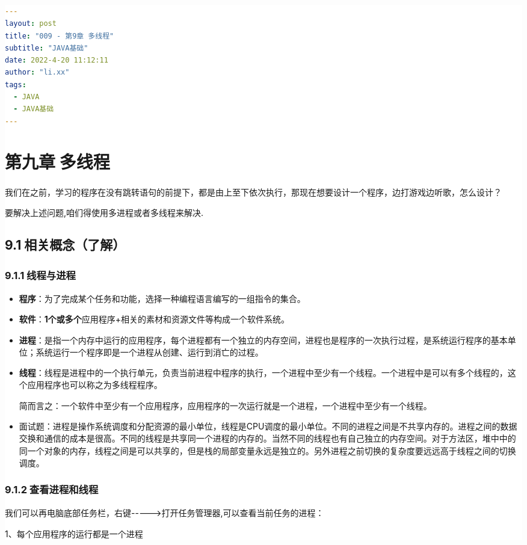 ```yaml
---
layout: post
title: "009 - 第9章 多线程"
subtitle: "JAVA基础"
date: 2022-4-20 11:12:11
author: "li.xx"
tags: 
  - JAVA
  - JAVA基础
---
```

#  第九章 多线程

我们在之前，学习的程序在没有跳转语句的前提下，都是由上至下依次执行，那现在想要设计一个程序，边打游戏边听歌，怎么设计？

要解决上述问题,咱们得使用多进程或者多线程来解决.

## 9.1 相关概念（了解）

### 9.1.1 线程与进程

* **程序**：为了完成某个任务和功能，选择一种编程语言编写的一组指令的集合。

* **软件**：**1个或多个**应用程序+相关的素材和资源文件等构成一个软件系统。

* **进程**：是指一个内存中运行的应用程序，每个进程都有一个独立的内存空间，进程也是程序的一次执行过程，是系统运行程序的基本单位；系统运行一个程序即是一个进程从创建、运行到消亡的过程。

* **线程**：线程是进程中的一个执行单元，负责当前进程中程序的执行，一个进程中至少有一个线程。一个进程中是可以有多个线程的，这个应用程序也可以称之为多线程程序。 

  简而言之：一个软件中至少有一个应用程序，应用程序的一次运行就是一个进程，一个进程中至少有一个线程。

* 面试题：进程是操作系统调度和分配资源的最小单位，线程是CPU调度的最小单位。不同的进程之间是不共享内存的。进程之间的数据交换和通信的成本是很高。不同的线程是共享同一个进程的内存的。当然不同的线程也有自己独立的内存空间。对于方法区，堆中中的同一个对象的内存，线程之间是可以共享的，但是栈的局部变量永远是独立的。另外进程之前切换的复杂度要远远高于线程之间的切换调度。

### 9.1.2 查看进程和线程

我们可以再电脑底部任务栏，右键----->打开任务管理器,可以查看当前任务的进程：

1、每个应用程序的运行都是一个进程
